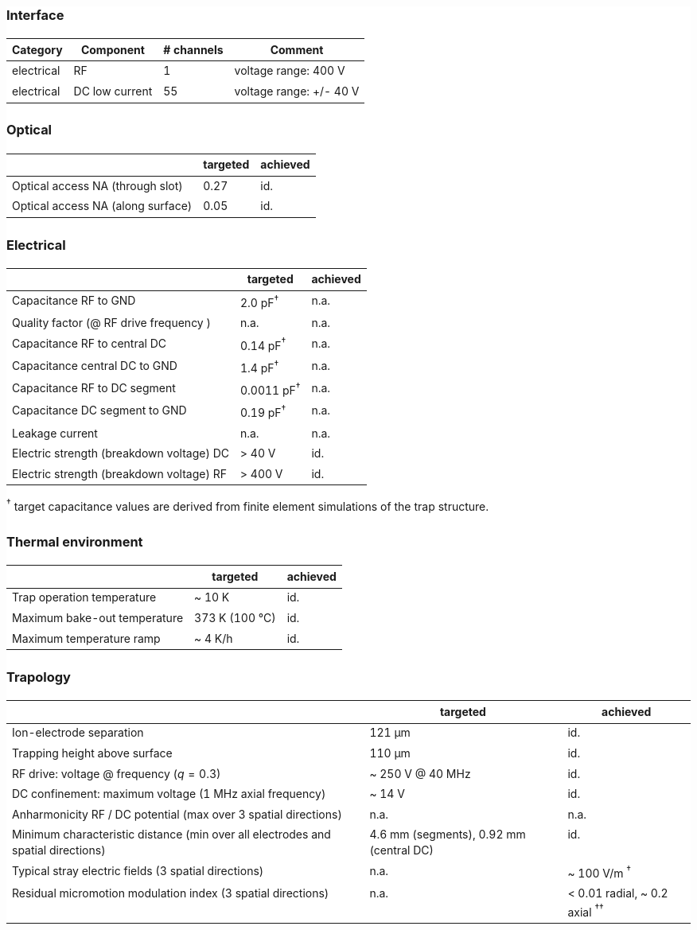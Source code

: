 ### Interface
| Category | Component | # channels | Comment |
|----|----|----|----|
| electrical | RF | 1 | voltage range: 400 V |
| electrical | DC low current | 55 | voltage range: +/- 40 V |

### Optical
|    | targeted | achieved |
|------|------|------|
| Optical access NA (through slot)| 0.27 | id. |
| Optical access NA (along surface)| 0.05 | id. |

### Electrical
|    | targeted | achieved |
|----|----------|----------|
| Capacitance RF to GND | 2.0 pF$`^{\dagger}`$ | n.a. |
| Quality factor (@ RF drive frequency ) | n.a. | n.a. |
| Capacitance RF to central DC | 0.14 pF$`^{\dagger}`$ | n.a. |
| Capacitance central DC to GND | 1.4 pF$`^{\dagger}`$ | n.a. |
| Capacitance RF to DC segment | 0.0011 pF$`^{\dagger}`$ | n.a. |
| Capacitance DC segment to GND | 0.19 pF$`^{\dagger}`$ | n.a. |
| Leakage current | n.a. | n.a. |
| Electric strength (breakdown voltage) DC | > 40 V | id. |
| Electric strength (breakdown voltage) RF | > 400 V | id. |

$`^{\dagger}`$ target capacitance values are derived from finite element simulations of the trap structure.

### Thermal environment
|    | targeted | achieved |
|----|----------|----------|
| Trap operation temperature | ~ 10 K | id. |
| Maximum bake-out temperature | 373 K (100 °C) | id. |
| Maximum temperature ramp | ~ 4 K/h | id. |

### Trapology
|    | targeted | achieved |
|----|----------|----------|
| Ion-electrode separation | 121 µm | id. |
| Trapping height above surface| 110 µm | id. |
| RF drive: voltage @ frequency ($`q = 0.3`$) | ~ 250 V @ 40 MHz | id.  |
| DC confinement: maximum voltage (1 MHz axial frequency) | ~ 14 V | id. |
| Anharmonicity RF / DC potential (max over 3 spatial directions) | n.a. | n.a. |
| Minimum characteristic distance (min over all electrodes and spatial directions)| 4.6 mm (segments), 0.92 mm (central DC)  | id. |
| Typical stray electric fields (3 spatial directions)  | n.a. | ~ 100 V/m $`^{\dagger}`$ |
| Residual micromotion modulation index  (3 spatial directions)  | n.a. | < 0.01 radial, ~ 0.2 axial $`^{\dagger\dagger}`$ |
